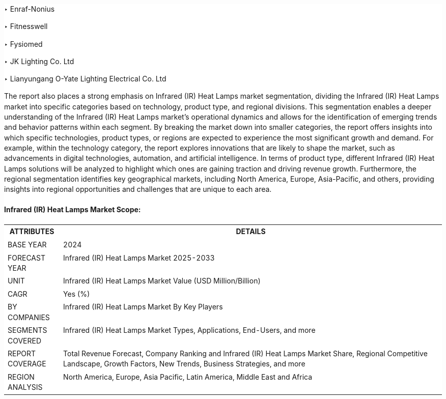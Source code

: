 ‣ Enraf-Nonius

‣ Fitnesswell

‣ Fysiomed

‣ JK Lighting Co. Ltd

‣ Lianyungang O-Yate Lighting Electrical Co. Ltd

The report also places a strong emphasis on Infrared (IR) Heat Lamps market segmentation, dividing the Infrared (IR) Heat Lamps market into specific categories based on technology, product type, and regional divisions. This segmentation enables a deeper understanding of the Infrared (IR) Heat Lamps market’s operational dynamics and allows for the identification of emerging trends and behavior patterns within each segment. By breaking the market down into smaller categories, the report offers insights into which specific technologies, product types, or regions are expected to experience the most significant growth and demand. For example, within the technology category, the report explores innovations that are likely to shape the market, such as advancements in digital technologies, automation, and artificial intelligence. In terms of product type, different Infrared (IR) Heat Lamps solutions will be analyzed to highlight which ones are gaining traction and driving revenue growth. Furthermore, the regional segmentation identifies key geographical markets, including North America, Europe, Asia-Pacific, and others, providing insights into regional opportunities and challenges that are unique to each area.

<h4>Infrared (IR) Heat Lamps Market Scope:</h4>
<table>
<tr>
<th>ATTRIBUTES</th>
<th>DETAILS</th>
</tr>
<tr>
<td>BASE YEAR</td>
<td>2024</td>
</tr>
<tr>
<td>FORECAST YEAR</td>
<td>Infrared (IR) Heat Lamps Market 2025-2033</td>
</tr>
<tr>
<td>UNIT</td>
<td>Infrared (IR) Heat Lamps Market Value (USD Million/Billion)</td>
<tr>
<td>CAGR</td>
<td>Yes (%)</td>
</tr>
</tr>
<tr>
<td>BY COMPANIES</td>
<td>Infrared (IR) Heat Lamps Market By Key Players</td>
</tr>
<tr>
<td>SEGMENTS COVERED</td>
<td>Infrared (IR) Heat Lamps Market Types, Applications, End-Users, and more</td>
</tr>
<tr>
<td>REPORT COVERAGE</td>
<td>Total Revenue Forecast, Company Ranking and Infrared (IR) Heat Lamps Market Share, Regional Competitive Landscape, Growth Factors, New Trends, Business Strategies, and more</td>
</tr>
<tr>
<td>REGION ANALYSIS</td>
<td>North America, Europe, Asia Pacific, Latin America, Middle East and Africa</td>
</tr>
</table>
